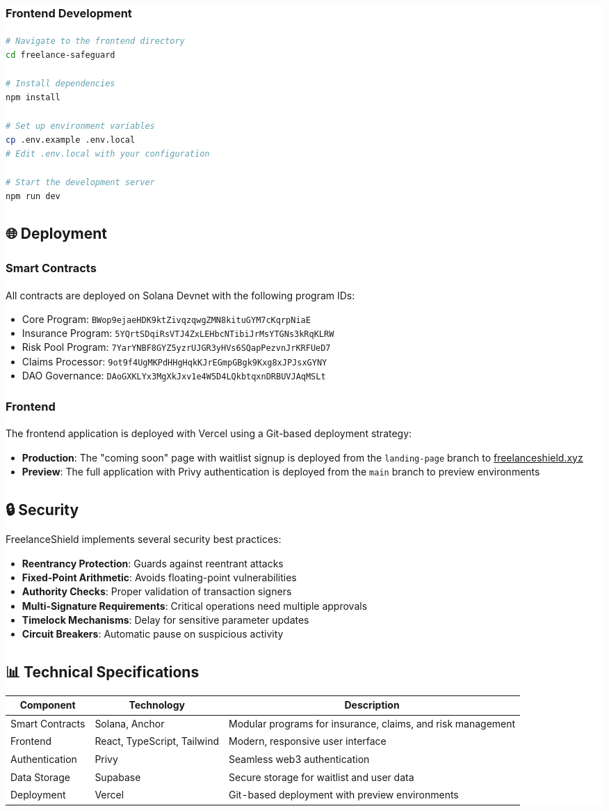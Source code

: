 ### Frontend Development

```bash
# Navigate to the frontend directory
cd freelance-safeguard

# Install dependencies
npm install

# Set up environment variables
cp .env.example .env.local
# Edit .env.local with your configuration

# Start the development server
npm run dev
```

## 🌐 Deployment

### Smart Contracts

All contracts are deployed on Solana Devnet with the following program IDs:

- Core Program: `BWop9ejaeHDK9ktZivqzqwgZMN8kituGYM7cKqrpNiaE`
- Insurance Program: `5YQrtSDqiRsVTJ4ZxLEHbcNTibiJrMsYTGNs3kRqKLRW`
- Risk Pool Program: `7YarYNBF8GYZ5yzrUJGR3yHVs6SQapPezvnJrKRFUeD7`
- Claims Processor: `9ot9f4UgMKPdHHgHqkKJrEGmpGBgk9Kxg8xJPJsxGYNY`
- DAO Governance: `DAoGXKLYx3MgXkJxv1e4W5D4LQkbtqxnDRBUVJAqMSLt`

### Frontend

The frontend application is deployed with Vercel using a Git-based deployment strategy:

- **Production**: The "coming soon" page with waitlist signup is deployed from the `landing-page` branch to [freelanceshield.xyz](https://freelanceshield.xyz)
- **Preview**: The full application with Privy authentication is deployed from the `main` branch to preview environments

## 🔒 Security

FreelanceShield implements several security best practices:

- **Reentrancy Protection**: Guards against reentrant attacks
- **Fixed-Point Arithmetic**: Avoids floating-point vulnerabilities
- **Authority Checks**: Proper validation of transaction signers
- **Multi-Signature Requirements**: Critical operations need multiple approvals
- **Timelock Mechanisms**: Delay for sensitive parameter updates
- **Circuit Breakers**: Automatic pause on suspicious activity

## 📊 Technical Specifications

| Component | Technology | Description |
|-----------|------------|-------------|
| Smart Contracts | Solana, Anchor | Modular programs for insurance, claims, and risk management |
| Frontend | React, TypeScript, Tailwind | Modern, responsive user interface |
| Authentication | Privy | Seamless web3 authentication |
| Data Storage | Supabase | Secure storage for waitlist and user data |
| Deployment | Vercel | Git-based deployment with preview environments |
